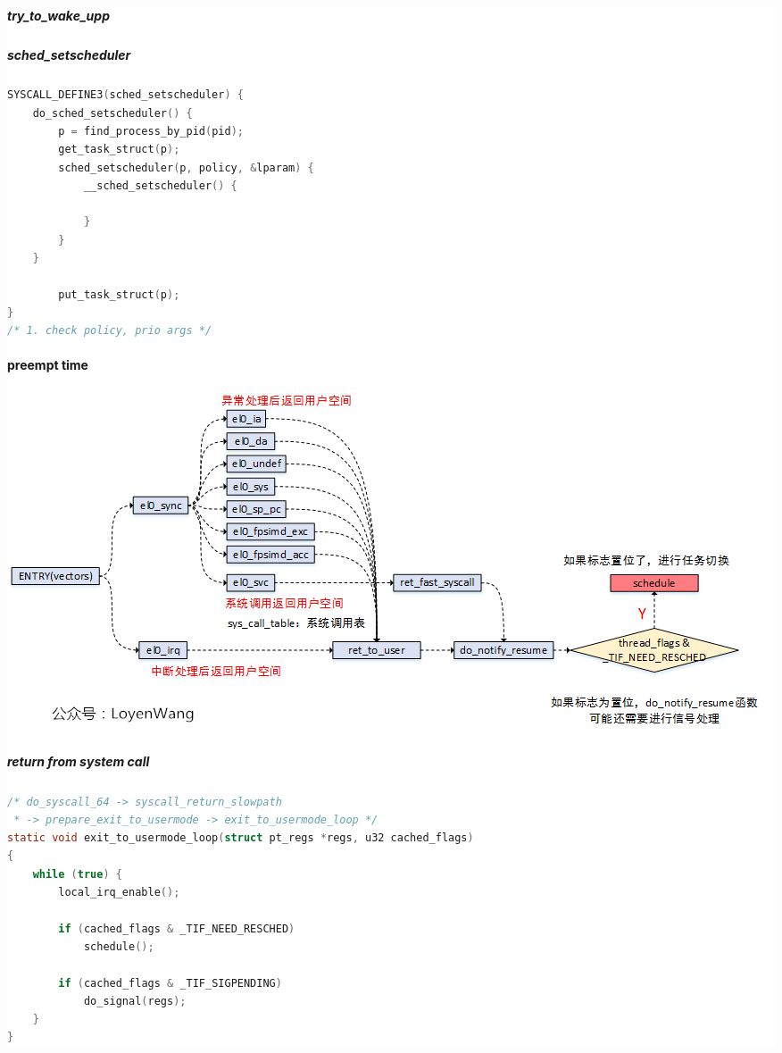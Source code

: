 ##### try_to_wake_upp

##### sched_setscheduler
```c
SYSCALL_DEFINE3(sched_setscheduler) {
    do_sched_setscheduler() {
        p = find_process_by_pid(pid);
        get_task_struct(p);
        sched_setscheduler(p, policy, &lparam) {
            __sched_setscheduler() {

            }
        }
    }

        put_task_struct(p);
}
/* 1. check policy, prio args */

```

#### preempt time

![](../Images/Kernel/proc-preempt-user-exec.png)

##### return from system call
```c
/* do_syscall_64 -> syscall_return_slowpath
 * -> prepare_exit_to_usermode -> exit_to_usermode_loop */
static void exit_to_usermode_loop(struct pt_regs *regs, u32 cached_flags)
{
    while (true) {
        local_irq_enable();

        if (cached_flags & _TIF_NEED_RESCHED)
            schedule();

        if (cached_flags & _TIF_SIGPENDING)
            do_signal(regs);
    }
}
```
